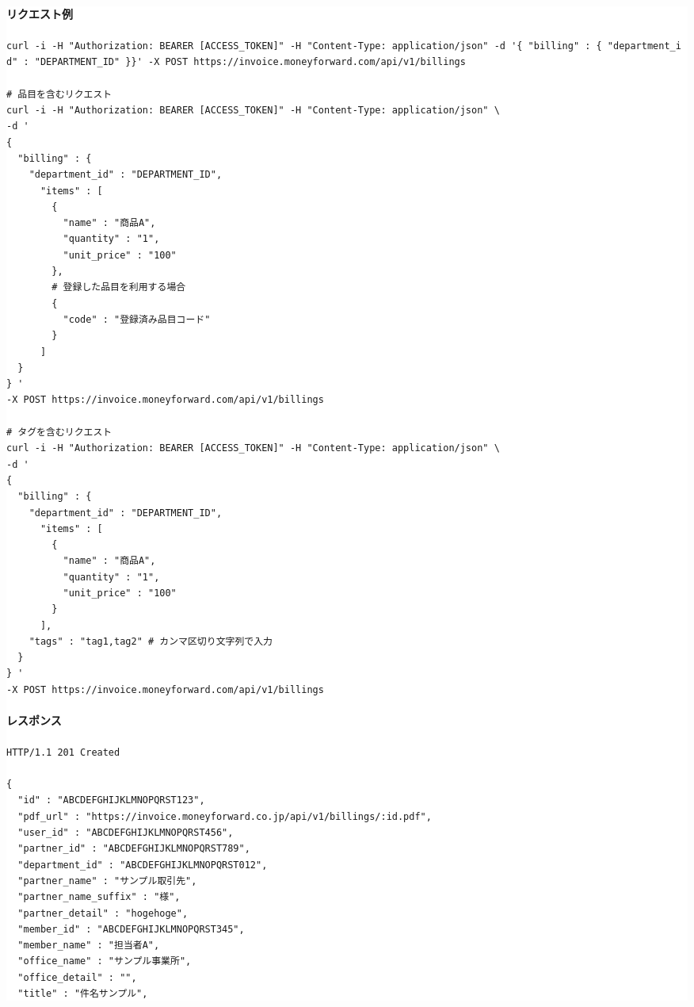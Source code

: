 #### リクエスト例
```
curl -i -H "Authorization: BEARER [ACCESS_TOKEN]" -H "Content-Type: application/json" -d '{ "billing" : { "department_id" : "DEPARTMENT_ID" }}' -X POST https://invoice.moneyforward.com/api/v1/billings

# 品目を含むリクエスト
curl -i -H "Authorization: BEARER [ACCESS_TOKEN]" -H "Content-Type: application/json" \
-d '
{
  "billing" : {
    "department_id" : "DEPARTMENT_ID",
      "items" : [
        {
          "name" : "商品A",
          "quantity" : "1",
          "unit_price" : "100"
        },
        # 登録した品目を利用する場合
        {
          "code" : "登録済み品目コード"
        }
      ]
  }
} '
-X POST https://invoice.moneyforward.com/api/v1/billings

# タグを含むリクエスト
curl -i -H "Authorization: BEARER [ACCESS_TOKEN]" -H "Content-Type: application/json" \
-d '
{
  "billing" : {
    "department_id" : "DEPARTMENT_ID",
      "items" : [
        {
          "name" : "商品A",
          "quantity" : "1",
          "unit_price" : "100"
        }
      ],
    "tags" : "tag1,tag2" # カンマ区切り文字列で入力
  }
} '
-X POST https://invoice.moneyforward.com/api/v1/billings
```
#### レスポンス
```
HTTP/1.1 201 Created

{
  "id" : "ABCDEFGHIJKLMNOPQRST123",
  "pdf_url" : "https://invoice.moneyforward.co.jp/api/v1/billings/:id.pdf",
  "user_id" : "ABCDEFGHIJKLMNOPQRST456",
  "partner_id" : "ABCDEFGHIJKLMNOPQRST789",
  "department_id" : "ABCDEFGHIJKLMNOPQRST012",
  "partner_name" : "サンプル取引先",
  "partner_name_suffix" : "様",
  "partner_detail" : "hogehoge",
  "member_id" : "ABCDEFGHIJKLMNOPQRST345",
  "member_name" : "担当者A",
  "office_name" : "サンプル事業所",
  "office_detail" : "",
  "title" : "件名サンプル",
```